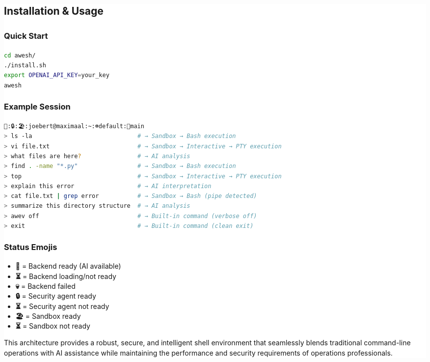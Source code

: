 ## Installation & Usage

### Quick Start
```bash
cd awesh/
./install.sh
export OPENAI_API_KEY=your_key
awesh
```

### Example Session
```bash
🧠:🔒:🏖️:joebert@maximaal:~:☸️default:🌿main
> ls -la                              # → Sandbox → Bash execution
> vi file.txt                         # → Sandbox → Interactive → PTY execution
> what files are here?                # → AI analysis
> find . -name "*.py"                 # → Sandbox → Bash execution  
> top                                 # → Sandbox → Interactive → PTY execution
> explain this error                  # → AI interpretation
> cat file.txt | grep error           # → Sandbox → Bash (pipe detected)
> summarize this directory structure  # → AI analysis
> awev off                            # → Built-in command (verbose off)
> exit                                # → Built-in command (clean exit)
```

### Status Emojis
- **🧠** = Backend ready (AI available)
- **⏳** = Backend loading/not ready
- **💀** = Backend failed
- **🔒** = Security agent ready
- **⏳** = Security agent not ready
- **🏖️** = Sandbox ready
- **⏳** = Sandbox not ready

This architecture provides a robust, secure, and intelligent shell environment that seamlessly blends traditional command-line operations with AI assistance while maintaining the performance and security requirements of operations professionals.
